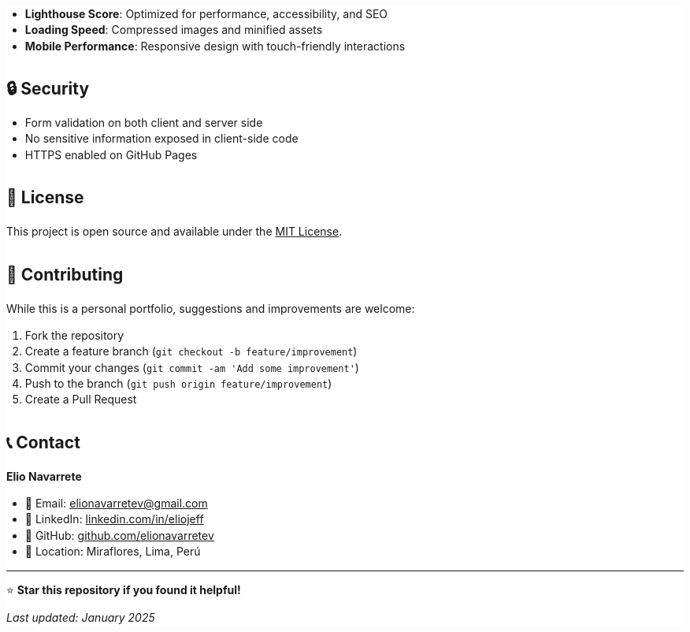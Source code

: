 - **Lighthouse Score**: Optimized for performance, accessibility, and SEO
- **Loading Speed**: Compressed images and minified assets
- **Mobile Performance**: Responsive design with touch-friendly interactions

## 🔒 Security

- Form validation on both client and server side
- No sensitive information exposed in client-side code
- HTTPS enabled on GitHub Pages

## 📄 License

This project is open source and available under the [MIT License](LICENSE).

## 🤝 Contributing

While this is a personal portfolio, suggestions and improvements are welcome:

1. Fork the repository
2. Create a feature branch (`git checkout -b feature/improvement`)
3. Commit your changes (`git commit -am 'Add some improvement'`)
4. Push to the branch (`git push origin feature/improvement`)
5. Create a Pull Request

## 📞 Contact

**Elio Navarrete**
- 📧 Email: [elionavarretev@gmail.com](mailto:elionavarretev@gmail.com)
- 💼 LinkedIn: [linkedin.com/in/eliojeff](https://www.linkedin.com/in/eliojeff)
- 🐙 GitHub: [github.com/elionavarretev](https://github.com/elionavarretev)
- 📍 Location: Miraflores, Lima, Perú

---

⭐ **Star this repository if you found it helpful!**

*Last updated: January 2025*

